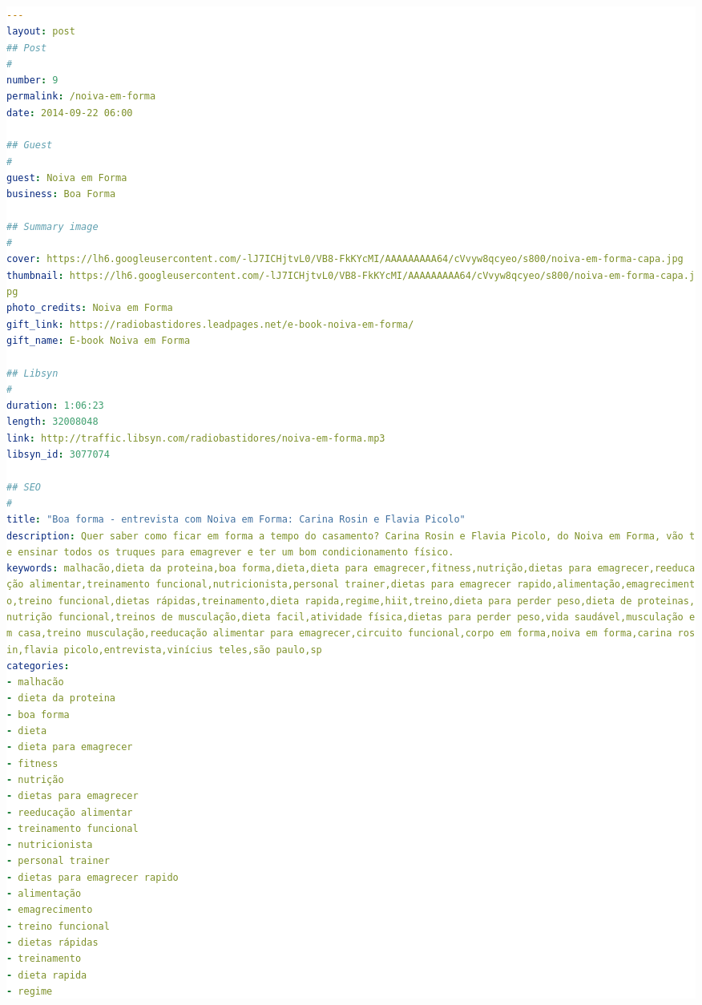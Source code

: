 ```yaml
---
layout: post
## Post
#
number: 9
permalink: /noiva-em-forma 
date: 2014-09-22 06:00

## Guest
#
guest: Noiva em Forma
business: Boa Forma

## Summary image
#
cover: https://lh6.googleusercontent.com/-lJ7ICHjtvL0/VB8-FkKYcMI/AAAAAAAAA64/cVvyw8qcyeo/s800/noiva-em-forma-capa.jpg
thumbnail: https://lh6.googleusercontent.com/-lJ7ICHjtvL0/VB8-FkKYcMI/AAAAAAAAA64/cVvyw8qcyeo/s800/noiva-em-forma-capa.jpg
photo_credits: Noiva em Forma
gift_link: https://radiobastidores.leadpages.net/e-book-noiva-em-forma/
gift_name: E-book Noiva em Forma

## Libsyn
#
duration: 1:06:23
length: 32008048
link: http://traffic.libsyn.com/radiobastidores/noiva-em-forma.mp3
libsyn_id: 3077074

## SEO
#
title: "Boa forma - entrevista com Noiva em Forma: Carina Rosin e Flavia Picolo"
description: Quer saber como ficar em forma a tempo do casamento? Carina Rosin e Flavia Picolo, do Noiva em Forma, vão te ensinar todos os truques para emagrever e ter um bom condicionamento físico.
keywords: malhacão,dieta da proteina,boa forma,dieta,dieta para emagrecer,fitness,nutrição,dietas para emagrecer,reeducação alimentar,treinamento funcional,nutricionista,personal trainer,dietas para emagrecer rapido,alimentação,emagrecimento,treino funcional,dietas rápidas,treinamento,dieta rapida,regime,hiit,treino,dieta para perder peso,dieta de proteinas,nutrição funcional,treinos de musculação,dieta facil,atividade física,dietas para perder peso,vida saudável,musculação em casa,treino musculação,reeducação alimentar para emagrecer,circuito funcional,corpo em forma,noiva em forma,carina rosin,flavia picolo,entrevista,vinícius teles,são paulo,sp
categories:
- malhacão
- dieta da proteina
- boa forma
- dieta
- dieta para emagrecer
- fitness
- nutrição
- dietas para emagrecer
- reeducação alimentar
- treinamento funcional
- nutricionista
- personal trainer
- dietas para emagrecer rapido
- alimentação
- emagrecimento
- treino funcional
- dietas rápidas
- treinamento
- dieta rapida
- regime
```